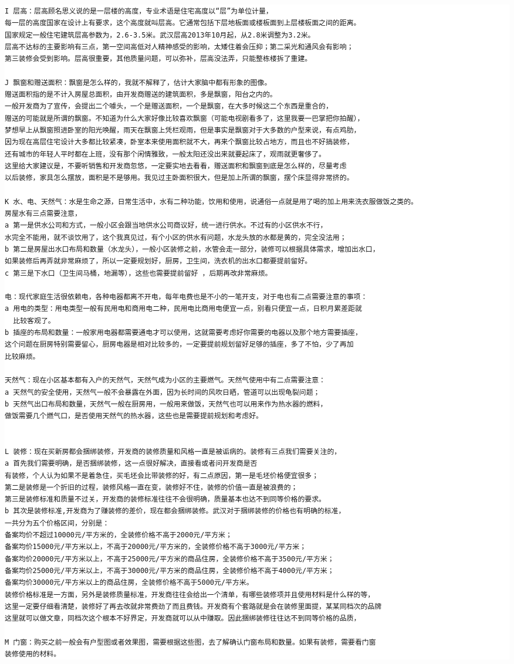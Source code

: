 	I 层高：层高顾名思义说的是一层楼的高度，专业术语是住宅高度以“层”为单位计量，
	每一层的高度国家在设计上有要求，这个高度就叫层高。它通常包括下层地板面或楼板面到上层楼板面之间的距离。
	国家规定一般住宅建筑层高参数为，2.6-3.5米。武汉层高2013年10月起，从2.8米调整为3.2米。
	层高不达标的主要影响有三点，第一空间高低对人精神感受的影响，太矮住着会压抑；第二采光和通风会有影响；
	第三装修会受到影响。层高很重要，其他质量问题，可以弥补，层高没法弄，只能整栋楼拆了重建。
	
	J 飘窗和赠送面积：飘窗是怎么样的，我就不解释了，估计大家脑中都有形象的图像。
	赠送面积指的是不计入房屋总面积，由开发商赠送的建筑面积，多是飘窗，阳台之内的。
	一般开发商为了宣传，会提出二个噱头，一个是赠送面积，一个是飘窗，在大多时候这二个东西是重合的，
	赠送的可能就是所谓的飘窗。不知道为什么大家好像比较喜欢飘窗（可能电视剧看多了，这里我要一巴掌把你拍醒），
	梦想早上从飘窗照进卧室的阳光唤醒，雨天在飘窗上凭栏观雨，但是事实是飘窗对于大多数的户型来说，有点鸡肋，
	因为现在高层住宅设计大多都比较紧凑，卧室本来使用面积就不大，再来个飘窗比较占地方，而且也不好搞装修，
	还有城市的年轻人平时都在上班，没有那个闲情雅致，一般太阳还没出来就要起床了，观雨就更奢侈了。
	这里给大家建议是，不要听销售和开发商忽悠，一定要实地去看看，赠送面积和飘窗到底是怎么样的，尽量考虑
	以后装修，家具怎么摆放，面积是不是够用。我见过主卧面积很大，但是加上所谓的飘窗，摆个床显得非常挤的。
	
	K 水、电、天然气：水是生命之源，日常生活中，水有二种功能，饮用和使用，说通俗一点就是用了喝的加上用来洗衣服做饭之类的。
	房屋水有三点需要注意，
	a 第一是供水公司和方式，一般小区会跟当地供水公司商议好，统一进行供水。不过有的小区供水不行，
	水完全不能用，就不谈饮用了，这个我真见过，有个小区的供水有问题，水龙头放的水都是黄的，完全没法用；
	b 第二是房屋出水口布局和数量（水龙头），一般小区装修之前，水管会走一部分，装修可以根据具体需求，增加出水口，
	如果装修后再弄就非常麻烦了，所以一定要规划好，厨房，卫生间，洗衣机的出水口都要提前留好。
	c 第三是下水口（卫生间马桶，地漏等），这些也需要提前留好 ，后期再改非常麻烦。
	
	电：现代家庭生活很依赖电，各种电器都离不开电，每年电费也是不小的一笔开支，对于电也有二点需要注意的事项：
	a 用电的类型：用电类型一般有民用电和商用电二种，民用电比商用电便宜一点，别看只便宜一点，日积月累差距就
	  比较客观了。
	b 插座的布局和数量：一般家用电器都需要通电才可以使用，这就需要考虑好你需要的电器以及那个地方需要插座，
	这个问题在厨房特别需要留心，厨房电器是相对比较多的，一定要提前规划留好足够的插座，多了不怕，少了再加
	比较麻烦。   
	
	天然气：现在小区基本都有入户的天然气，天然气成为小区的主要燃气。天然气使用中有二点需要注意：
	a 天然气的安全使用，天然气一般不会暴露在外面，因为长时间的风吹日晒，管道可以出现龟裂问题；
	b 天然气出口布局和数量，天然气一般在厨房用，一般用来做饭，天然气也可以用来作为热水器的燃料，
	做饭需要几个燃气口，是否使用天然气的热水器，这些也是需要提前规划和考虑好。
	
	
	L 装修：现在买新房都会捆绑装修，开发商的装修质量和风格一直是被诟病的。装修有三点我们需要关注的，
	a 首先我们需要明确，是否捆绑装修，这一点很好解决，直接看或者问开发商是否
	有装修，个人认为如果不是着急住，买毛坯会比带装修的好，有二点原因，第一是毛坯价格便宜很多；
	第二是装修是一个折旧的过程，装修风格一直在变，装修好不住，装修的价值一直是被浪费的；
	第三是装修标准和质量不过关，开发商的装修标准往往不会很明确，质量基本也达不到同等价格的要求。
	b 其次是装修标准,开发商为了赚装修的差价，现在都会捆绑装修。武汉对于捆绑装修的价格也有明确的标准，
	一共分为五个价格区间，分别是：
	备案均价不超过10000元/平方米的，全装修价格不高于2000元/平方米；
	备案均价15000元/平方米以上，不高于20000元/平方米的，全装修价格不高于3000元/平方米；
	备案均价20000元/平方米以上，不高于25000元/平方米的商品住房，全装修价格不高于3500元/平方米；
	备案均价25000元/平方米以上，不高于30000元/平方米的商品住房，全装修价格不高于4000元/平方米；
	备案均价30000元/平方米以上的商品住房，全装修价格不高于5000元/平方米。
	装修价格标准是一方面，另外是装修质量标准，开发商往往会给出一个清单，有哪些装修项并且使用材料是什么样的等，
	这里一定要仔细看清楚，装修好了再去改就非常费劲了而且费钱。开发商有个套路就是会在装修里面提，某某同档次的品牌
	这里就可以做文章，同档次这个根本不好界定，开发商就可以从中赚取。因此捆绑装修往往达不到同等价格的品质，
	
	M 门窗：购买之前一般会有户型图或者效果图，需要根据这些图，去了解确认门窗布局和数量。如果有装修，需要看门窗
	装修使用的材料。
	